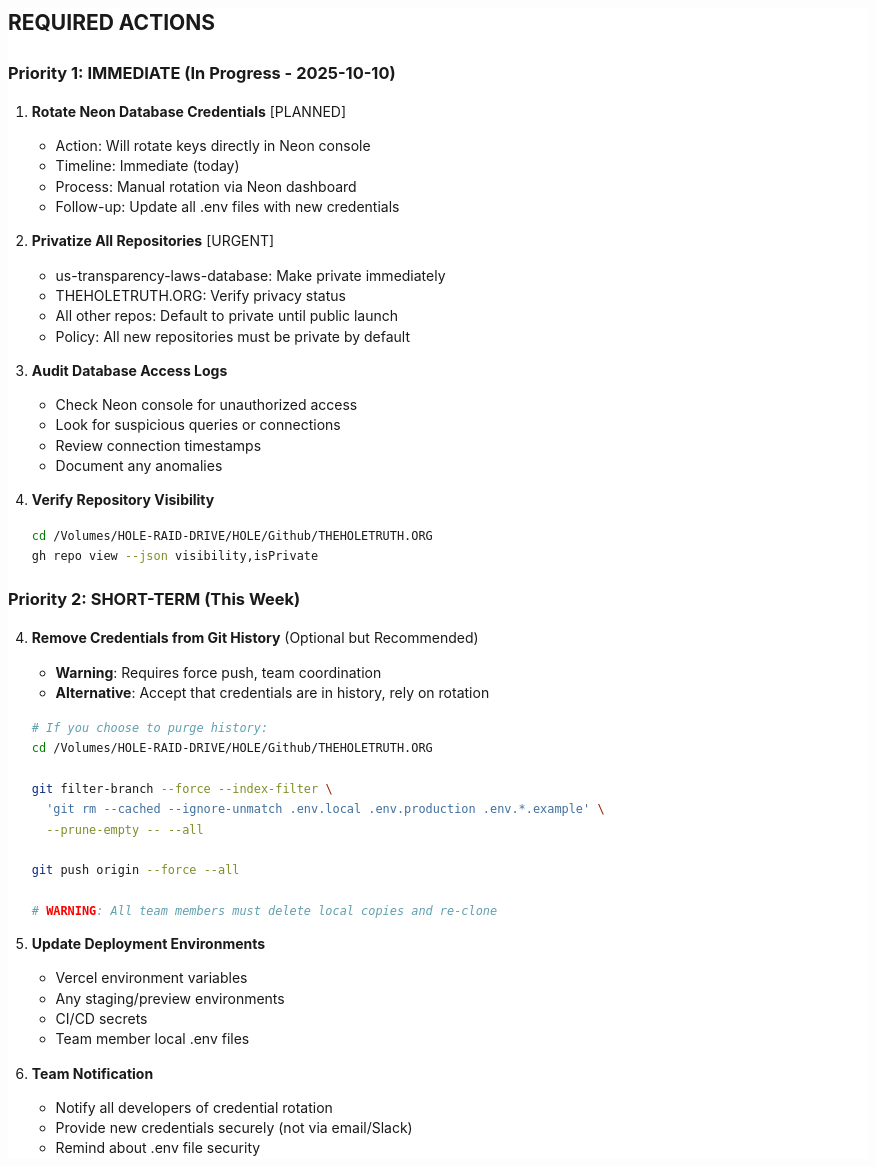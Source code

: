 ## REQUIRED ACTIONS

### Priority 1: IMMEDIATE (In Progress - 2025-10-10)

1. **Rotate Neon Database Credentials** [PLANNED]
   - Action: Will rotate keys directly in Neon console
   - Timeline: Immediate (today)
   - Process: Manual rotation via Neon dashboard
   - Follow-up: Update all .env files with new credentials

2. **Privatize All Repositories** [URGENT]
   - us-transparency-laws-database: Make private immediately
   - THEHOLETRUTH.ORG: Verify privacy status
   - All other repos: Default to private until public launch
   - Policy: All new repositories must be private by default

2. **Audit Database Access Logs**
   - Check Neon console for unauthorized access
   - Look for suspicious queries or connections
   - Review connection timestamps
   - Document any anomalies

3. **Verify Repository Visibility**
   ```bash
   cd /Volumes/HOLE-RAID-DRIVE/HOLE/Github/THEHOLETRUTH.ORG
   gh repo view --json visibility,isPrivate
   ```

### Priority 2: SHORT-TERM (This Week)

4. **Remove Credentials from Git History** (Optional but Recommended)
   - **Warning**: Requires force push, team coordination
   - **Alternative**: Accept that credentials are in history, rely on rotation

   ```bash
   # If you choose to purge history:
   cd /Volumes/HOLE-RAID-DRIVE/HOLE/Github/THEHOLETRUTH.ORG

   git filter-branch --force --index-filter \
     'git rm --cached --ignore-unmatch .env.local .env.production .env.*.example' \
     --prune-empty -- --all

   git push origin --force --all

   # WARNING: All team members must delete local copies and re-clone
   ```

5. **Update Deployment Environments**
   - Vercel environment variables
   - Any staging/preview environments
   - CI/CD secrets
   - Team member local .env files

6. **Team Notification**
   - Notify all developers of credential rotation
   - Provide new credentials securely (not via email/Slack)
   - Remind about .env file security
